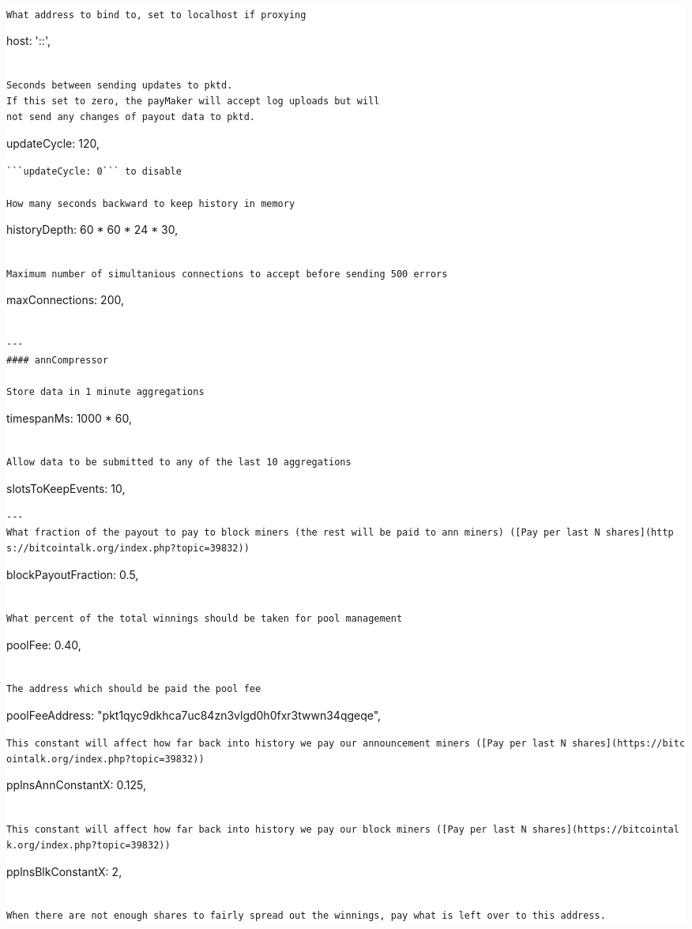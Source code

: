```
What address to bind to, set to localhost if proxying
```
host:  '::',
```

Seconds between sending updates to pktd.
If this set to zero, the payMaker will accept log uploads but will
not send any changes of payout data to pktd.

```
updateCycle:  120,
```
```updateCycle: 0``` to disable

How many seconds backward to keep history in memory
```
historyDepth:  60 * 60 * 24 * 30,
```

Maximum number of simultanious connections to accept before sending 500 errors
```
maxConnections:  200,
```
  
---
#### annCompressor

Store data in 1 minute aggregations
```
timespanMs:  1000 * 60,
```
  
Allow data to be submitted to any of the last 10 aggregations
```
slotsToKeepEvents:  10,
```
---
What fraction of the payout to pay to block miners (the rest will be paid to ann miners) ([Pay per last N shares](https://bitcointalk.org/index.php?topic=39832))
```
blockPayoutFraction:  0.5,
```

What percent of the total winnings should be taken for pool management

```
poolFee:  0.40,
```

The address which should be paid the pool fee
```
poolFeeAddress:  "pkt1qyc9dkhca7uc84zn3vlgd0h0fxr3twwn34qgeqe",
```
This constant will affect how far back into history we pay our announcement miners ([Pay per last N shares](https://bitcointalk.org/index.php?topic=39832))
```
pplnsAnnConstantX:  0.125,
```
 
This constant will affect how far back into history we pay our block miners ([Pay per last N shares](https://bitcointalk.org/index.php?topic=39832))
```
pplnsBlkConstantX:  2,
``` 

When there are not enough shares to fairly spread out the winnings, pay what is left over to this address.
```
